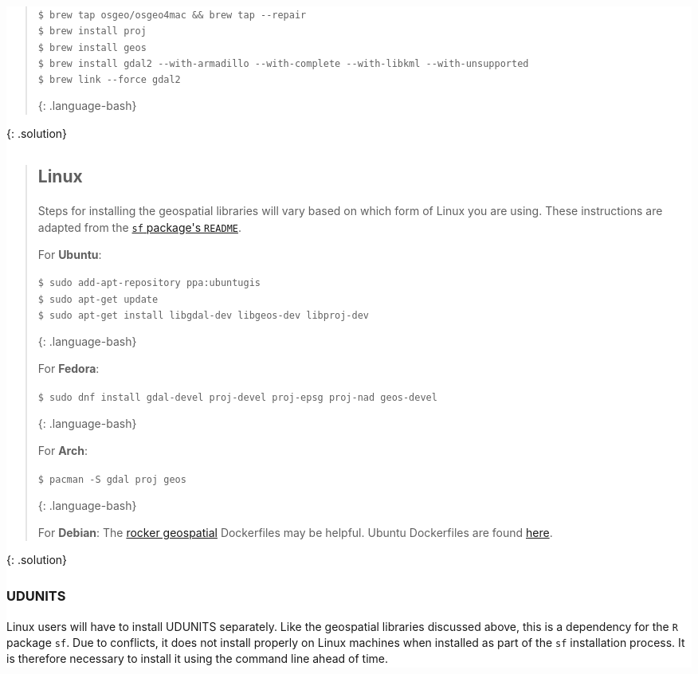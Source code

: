 >
>~~~
>$ brew tap osgeo/osgeo4mac && brew tap --repair
>$ brew install proj
>$ brew install geos
>$ brew install gdal2 --with-armadillo --with-complete --with-libkml --with-unsupported
>$ brew link --force gdal2
>~~~
>{: .language-bash}
>
{: .solution}

> ## Linux
>
> Steps for installing the geospatial libraries will vary based on which form of Linux you are using. These instructions are adapted from the [`sf` package's `README`](https://github.com/r-spatial/sf).
>
> For **Ubuntu**:
>
>~~~
>$ sudo add-apt-repository ppa:ubuntugis
>$ sudo apt-get update
>$ sudo apt-get install libgdal-dev libgeos-dev libproj-dev
>~~~
>{: .language-bash}
>
> For **Fedora**:
>
>~~~
>$ sudo dnf install gdal-devel proj-devel proj-epsg proj-nad geos-devel
>~~~
>{: .language-bash}
>
> For **Arch**:
>
>~~~
>$ pacman -S gdal proj geos
>~~~
>{: .language-bash}
>
> For **Debian**: The [rocker geospatial](https://github.com/rocker-org/geospatial) Dockerfiles may be helpful. Ubuntu Dockerfiles are found [here](https://github.com/r-spatial/sf/tree/master/inst/docker).
>
{: .solution}

### UDUNITS

Linux users will have to install UDUNITS separately. Like the geospatial libraries discussed above, this is a dependency for the `R` package `sf`. Due to conflicts, it does not install properly on Linux machines when installed as part of the `sf` installation process. It is therefore necessary to install it using the command line ahead of time.

